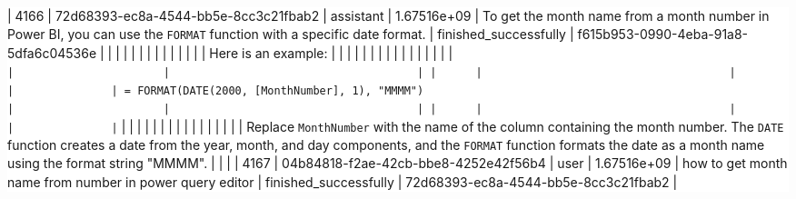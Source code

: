 | 4166 | 72d68393-ec8a-4544-bb5e-8cc3c21fbab2 | assistant     |   1.67516e+09 | To get the month name from a month number in Power BI, you can use the `FORMAT` function with a specific date format.                                                                                                                                                                                                                                                                                               | finished_successfully | f615b953-0990-4eba-91a8-5dfa6c04536e |
|      |                                      |               |               |                                                                                                                                                                                                                                                                                                                                                                                                                     |                       |                                      |
|      |                                      |               |               | Here is an example:                                                                                                                                                                                                                                                                                                                                                                                                 |                       |                                      |
|      |                                      |               |               |                                                                                                                                                                                                                                                                                                                                                                                                                     |                       |                                      |
|      |                                      |               |               | ```                                                                                                                                                                                                                                                                                                                                                                                                                 |                       |                                      |
|      |                                      |               |               | = FORMAT(DATE(2000, [MonthNumber], 1), "MMMM")                                                                                                                                                                                                                                                                                                                                                                      |                       |                                      |
|      |                                      |               |               | ```                                                                                                                                                                                                                                                                                                                                                                                                                 |                       |                                      |
|      |                                      |               |               |                                                                                                                                                                                                                                                                                                                                                                                                                     |                       |                                      |
|      |                                      |               |               | Replace `MonthNumber` with the name of the column containing the month number. The `DATE` function creates a date from the year, month, and day components, and the `FORMAT` function formats the date as a month name using the format string "MMMM".                                                                                                                                                              |                       |                                      |
| 4167 | 04b84818-f2ae-42cb-bbe8-4252e42f56b4 | user          |   1.67516e+09 | how to get month name from number in power query editor                                                                                                                                                                                                                                                                                                                                                             | finished_successfully | 72d68393-ec8a-4544-bb5e-8cc3c21fbab2 |